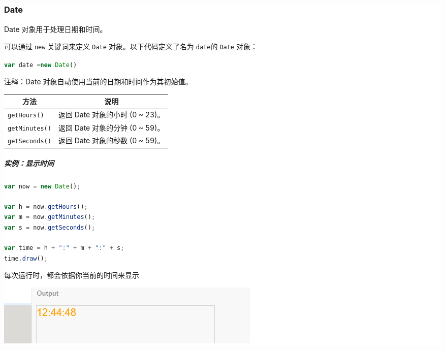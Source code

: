 ### Date

Date 对象用于处理日期和时间。

可以通过 `new` 关键词来定义 `Date` 对象。以下代码定义了名为 `date`的 `Date` 对象：

```javascript
var date =new Date() 
```

注释：Date 对象自动使用当前的日期和时间作为其初始值。

| 方法             | 说明                      |
| -------------- | ----------------------- |
| `getHours()`   | 返回 Date 对象的小时 (0 ~ 23)。 |
| `getMinutes()` | 返回 Date 对象的分钟 (0 ~ 59)。 |
| `getSeconds()` | 返回 Date 对象的秒数 (0 ~ 59)。 |

##### 实例：显示时间

```javascript
var now = new Date();

var h = now.getHours();
var m = now.getMinutes();
var s = now.getSeconds();

var time = h + ":" + m + ":" + s;
time.draw();
```

每次运行时，都会依据你当前的时间来显示

![date](date.png)

## 